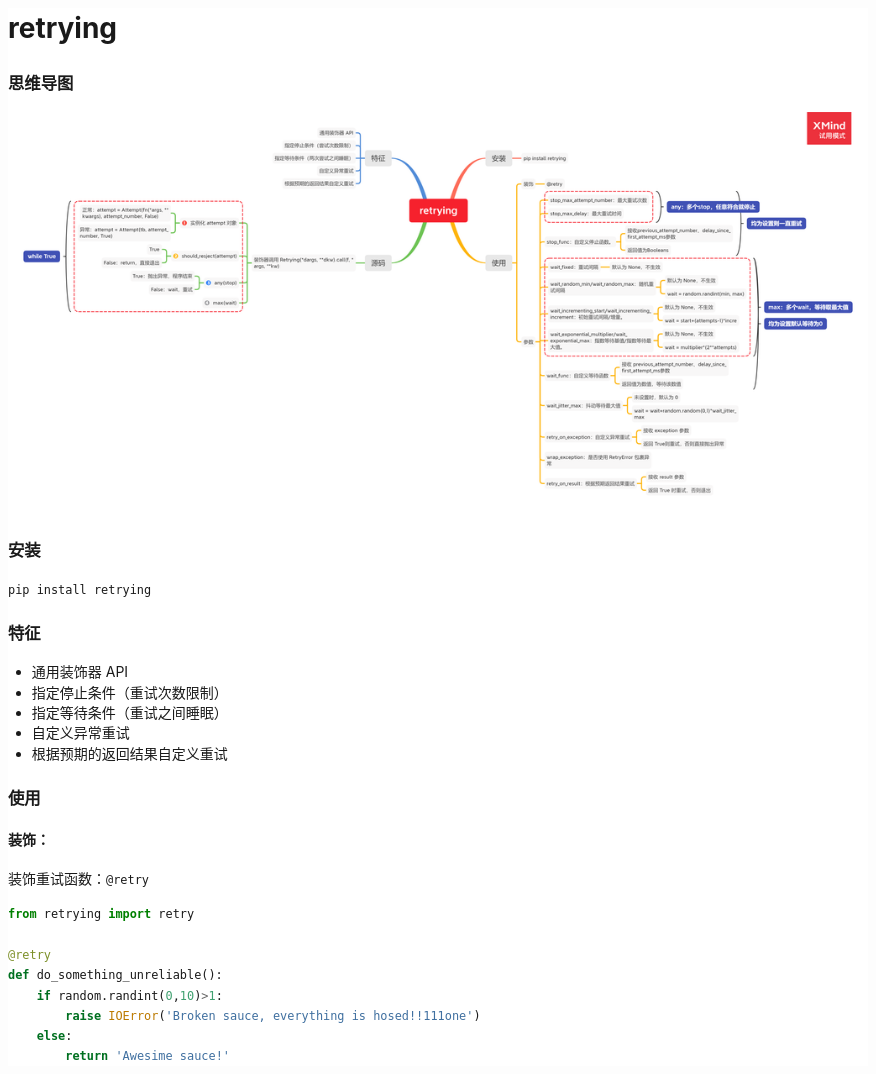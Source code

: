# retrying

### 思维导图

![](images\retrying.png)

### 安装

```python
pip install retrying
```

### 特征

- 通用装饰器 API
- 指定停止条件（重试次数限制）
- 指定等待条件（重试之间睡眠）
- 自定义异常重试
- 根据预期的返回结果自定义重试

### 使用

#### 装饰：

装饰重试函数：`@retry`

```python
from retrying import retry

@retry
def do_something_unreliable():
    if random.randint(0,10)>1:
        raise IOError('Broken sauce, everything is hosed!!111one')
    else:
        return 'Awesime sauce!'
```
